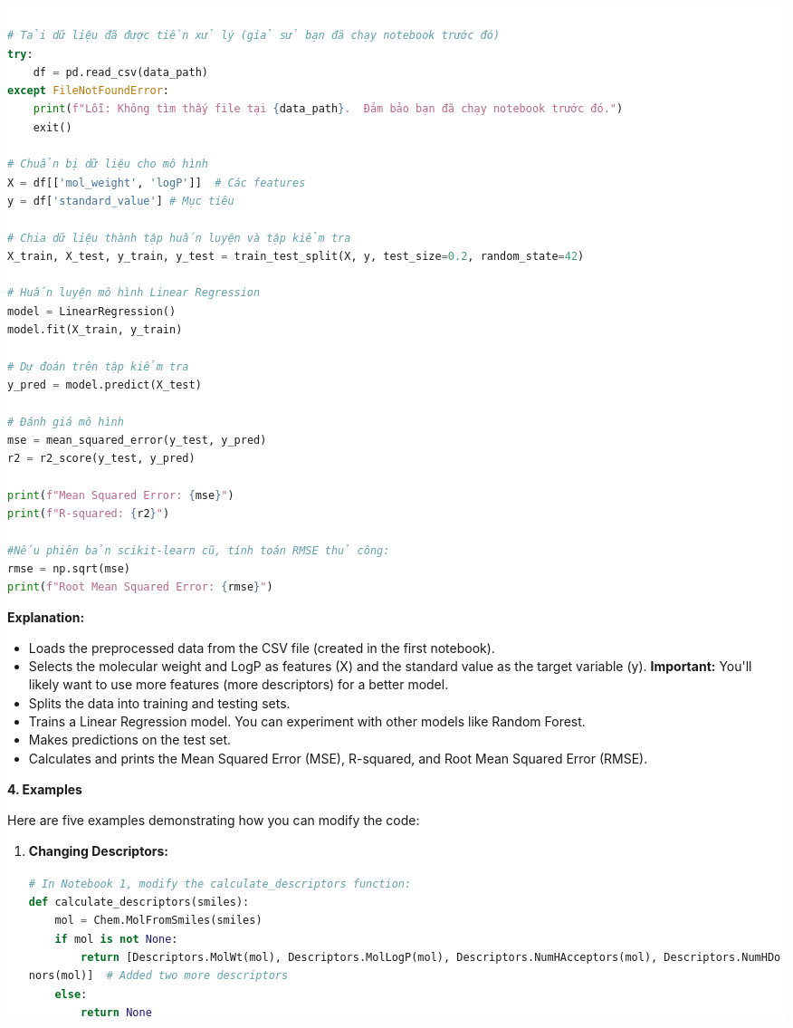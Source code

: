 ```python

# Tải dữ liệu đã được tiền xử lý (giả sử bạn đã chạy notebook trước đó)
try:
    df = pd.read_csv(data_path)
except FileNotFoundError:
    print(f"Lỗi: Không tìm thấy file tại {data_path}.  Đảm bảo bạn đã chạy notebook trước đó.")
    exit()

# Chuẩn bị dữ liệu cho mô hình
X = df[['mol_weight', 'logP']]  # Các features
y = df['standard_value'] # Mục tiêu

# Chia dữ liệu thành tập huấn luyện và tập kiểm tra
X_train, X_test, y_train, y_test = train_test_split(X, y, test_size=0.2, random_state=42)

# Huấn luyện mô hình Linear Regression
model = LinearRegression()
model.fit(X_train, y_train)

# Dự đoán trên tập kiểm tra
y_pred = model.predict(X_test)

# Đánh giá mô hình
mse = mean_squared_error(y_test, y_pred)
r2 = r2_score(y_test, y_pred)

print(f"Mean Squared Error: {mse}")
print(f"R-squared: {r2}")

#Nếu phiên bản scikit-learn cũ, tính toán RMSE thủ công:
rmse = np.sqrt(mse)
print(f"Root Mean Squared Error: {rmse}")
```

**Explanation:**

*   Loads the preprocessed data from the CSV file (created in the first notebook).
*   Selects the molecular weight and LogP as features (X) and the standard value as the target variable (y).  **Important:**  You'll likely want to use more features (more descriptors) for a better model.
*   Splits the data into training and testing sets.
*   Trains a Linear Regression model.  You can experiment with other models like Random Forest.
*   Makes predictions on the test set.
*   Calculates and prints the Mean Squared Error (MSE), R-squared, and Root Mean Squared Error (RMSE).

**4. Examples**

Here are five examples demonstrating how you can modify the code:

1.  **Changing Descriptors:**

    ```python
    # In Notebook 1, modify the calculate_descriptors function:
    def calculate_descriptors(smiles):
        mol = Chem.MolFromSmiles(smiles)
        if mol is not None:
            return [Descriptors.MolWt(mol), Descriptors.MolLogP(mol), Descriptors.NumHAcceptors(mol), Descriptors.NumHDonors(mol)]  # Added two more descriptors
        else:
            return None
